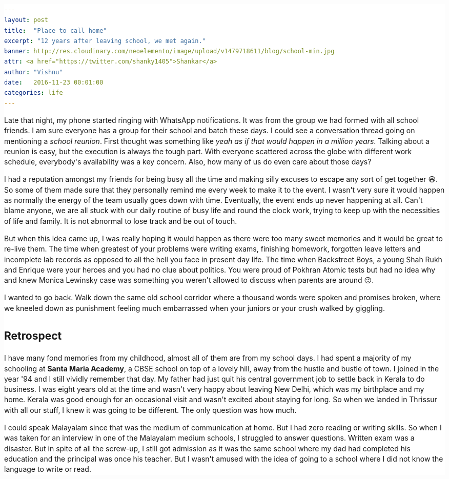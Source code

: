```yaml
---
layout: post
title:  "Place to call home"
excerpt: "12 years after leaving school, we met again."
banner: http://res.cloudinary.com/neoelemento/image/upload/v1479718611/blog/school-min.jpg
attr: <a href="https://twitter.com/shanky1405">Shankar</a>
author: "Vishnu"
date:   2016-11-23 00:01:00
categories: life
---
```

Late that night, my phone started ringing with WhatsApp notifications. It was from the group we had formed with all school friends. I am sure everyone has a group for their school and batch these days. I could see a conversation thread going on mentioning a *school reunion*. First thought was something like *yeah as if that would happen in a million years*. Talking about a reunion is easy, but the execution is always the tough part. With everyone scattered across the globe with different work schedule, everybody's availability was a key concern. Also, how many of us do even care about those days?

I had a reputation amongst my friends for being busy all the time and making silly excuses to escape any sort of get together :laughing:. So some of them made sure that they personally remind me every week to make it to the event. I wasn't very sure it would happen as normally the energy of the team usually goes down with time. Eventually, the event ends up never happening at all. Can't blame anyone, we are all stuck with our daily routine of busy life and round the clock work, trying to keep up with the necessities of life and family. It is not abnormal to lose track and be out of touch.

But when this idea came up, I was really hoping it would happen as there were too many sweet memories and it would be great to re-live them. The time when greatest of your problems were writing exams, finishing homework, forgotten leave letters and incomplete lab records as opposed to all the hell you face in present day life. The time when Backstreet Boys, a young Shah Rukh and Enrique were your heroes and you had no clue about politics. You were proud of Pokhran Atomic tests but had no idea why and knew Monica Lewinsky case was something you weren't allowed to discuss when parents are around :stuck_out_tongue_winking_eye:.

I wanted to go back. Walk down the same old school corridor where a thousand words were spoken and promises broken, where we kneeled down as punishment feeling much embarrassed when your juniors or your crush walked by giggling.

## Retrospect
I have many fond memories from my childhood, almost all of them are from my school days. I had spent a majority of my schooling at **Santa Maria Academy**, a CBSE school on top of a lovely hill, away from the hustle and bustle of town. I joined in the year '94 and I still vividly remember that day. My father had just quit his central government job to settle back in Kerala to do business. I was eight years old at the time and wasn't very happy about leaving New Delhi, which was my birthplace and my home. Kerala was good enough for an occasional visit and wasn't excited about staying for long. So when we landed in Thrissur with all our stuff, I knew it was going to be different. The only question was how much.

I could speak Malayalam since that was the medium of communication at home. But I had zero reading or writing skills. So when I was taken for an interview in one of the Malayalam medium schools, I struggled to answer questions. Written exam was a disaster. But in spite of all the screw-up, I still got admission as it was the same school where my dad had completed his education and the principal was once his teacher. But I wasn't amused with the idea of going to a school where I did not know the language to write or read.
